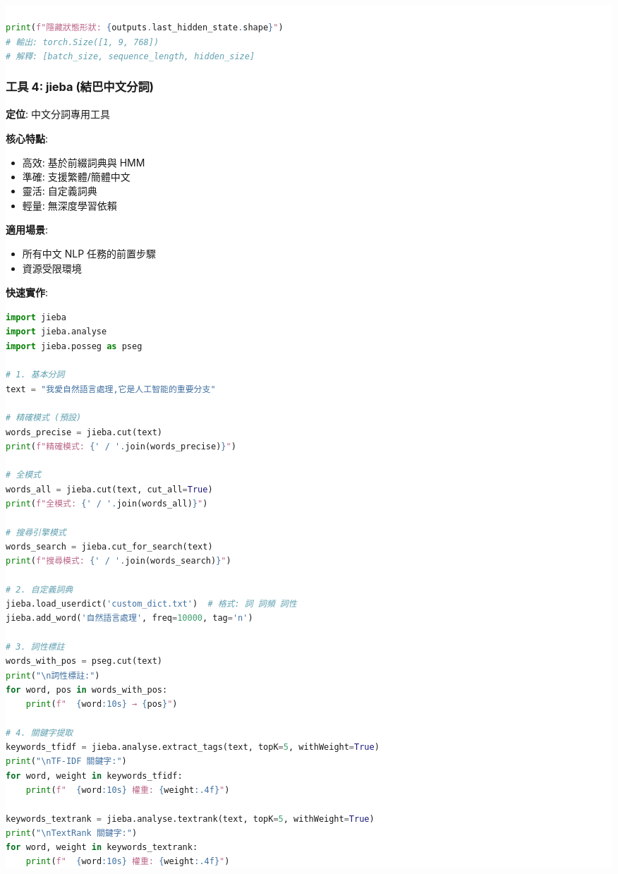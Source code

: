 ```python

print(f"隱藏狀態形狀: {outputs.last_hidden_state.shape}")
# 輸出: torch.Size([1, 9, 768])
# 解釋: [batch_size, sequence_length, hidden_size]
```

### 工具 4: jieba (結巴中文分詞)

**定位**: 中文分詞專用工具

**核心特點**:
- 高效: 基於前綴詞典與 HMM
- 準確: 支援繁體/簡體中文
- 靈活: 自定義詞典
- 輕量: 無深度學習依賴

**適用場景**:
- 所有中文 NLP 任務的前置步驟
- 資源受限環境

**快速實作**:

```python
import jieba
import jieba.analyse
import jieba.posseg as pseg

# 1. 基本分詞
text = "我愛自然語言處理,它是人工智能的重要分支"

# 精確模式 (預設)
words_precise = jieba.cut(text)
print(f"精確模式: {' / '.join(words_precise)}")

# 全模式
words_all = jieba.cut(text, cut_all=True)
print(f"全模式: {' / '.join(words_all)}")

# 搜尋引擎模式
words_search = jieba.cut_for_search(text)
print(f"搜尋模式: {' / '.join(words_search)}")

# 2. 自定義詞典
jieba.load_userdict('custom_dict.txt')  # 格式: 詞 詞頻 詞性
jieba.add_word('自然語言處理', freq=10000, tag='n')

# 3. 詞性標註
words_with_pos = pseg.cut(text)
print("\n詞性標註:")
for word, pos in words_with_pos:
    print(f"  {word:10s} → {pos}")

# 4. 關鍵字提取
keywords_tfidf = jieba.analyse.extract_tags(text, topK=5, withWeight=True)
print("\nTF-IDF 關鍵字:")
for word, weight in keywords_tfidf:
    print(f"  {word:10s} 權重: {weight:.4f}")

keywords_textrank = jieba.analyse.textrank(text, topK=5, withWeight=True)
print("\nTextRank 關鍵字:")
for word, weight in keywords_textrank:
    print(f"  {word:10s} 權重: {weight:.4f}")
```

